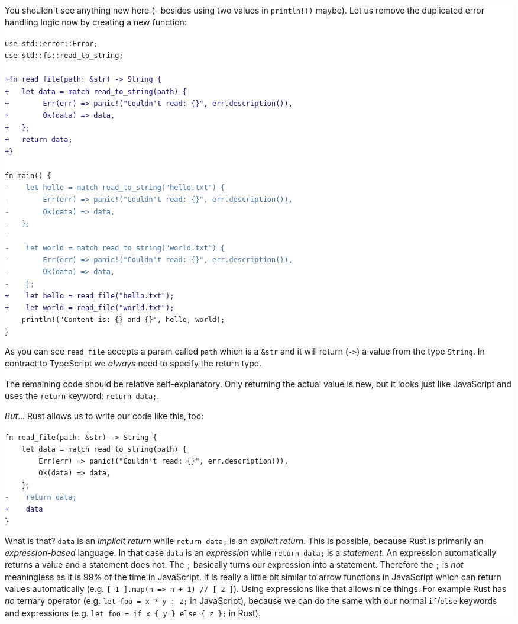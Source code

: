 You shouldn't see anything new here (- besides using two values in `println!()` maybe). Let us remove the duplicated error handling logic now by creating a new function:

```diff
use std::error::Error;
use std::fs::read_to_string;

+fn read_file(path: &str) -> String {
+   let data = match read_to_string(path) {
+        Err(err) => panic!("Couldn't read: {}", err.description()),
+        Ok(data) => data,
+   };
+   return data;
+}

fn main() {
-    let hello = match read_to_string("hello.txt") {
-        Err(err) => panic!("Couldn't read: {}", err.description()),
-        Ok(data) => data,
-   };
-
-    let world = match read_to_string("world.txt") {
-        Err(err) => panic!("Couldn't read: {}", err.description()),
-        Ok(data) => data,
-    };
+    let hello = read_file("hello.txt");
+    let world = read_file("world.txt");
    println!("Content is: {} and {}", hello, world);
}
```

As you can see `read_file` accepts a param called `path` which is a `&str` and it will return (`->`) a value from the type `String`. In contract to TypeScript we _always_ need to specify the return type.

The remaining code should be relative self-explanatory. Only returning the actual value is new, but it looks just like JavaScript and uses the `return` keyword: `return data;`.

_But_... Rust allows us to write our code like this, too:

```diff
fn read_file(path: &str) -> String {
    let data = match read_to_string(path) {
        Err(err) => panic!("Couldn't read: {}", err.description()),
        Ok(data) => data,
    };
-    return data;
+    data
}
```

What is that? `data` is an _implicit return_ while `return data;` is an _explicit return_. This is possible, because Rust is primarily an _expression-based_ language. In that case `data` is an _expression_ while `return data;` is a _statement_. An expression automatically returns a value and a statement does not. The `;` basically turns our expression into a statement. Therefore the `;` is _not_ meaningless as it is 99% of the time in JavaScript. It is really a little bit similar to arrow functions in JavaScript which can return values automatically (e.g. `[ 1 ].map(n => n + 1) // [ 2 ]`). Using expressions like that allows nice things. For example Rust has _no_ ternary operator (e.g. `let foo = x ? y : z;` in JavaScript), because we can do the same with our normal `if`/`else` keywords and expressions (e.g. `let foo = if x { y } else { z };` in Rust).
